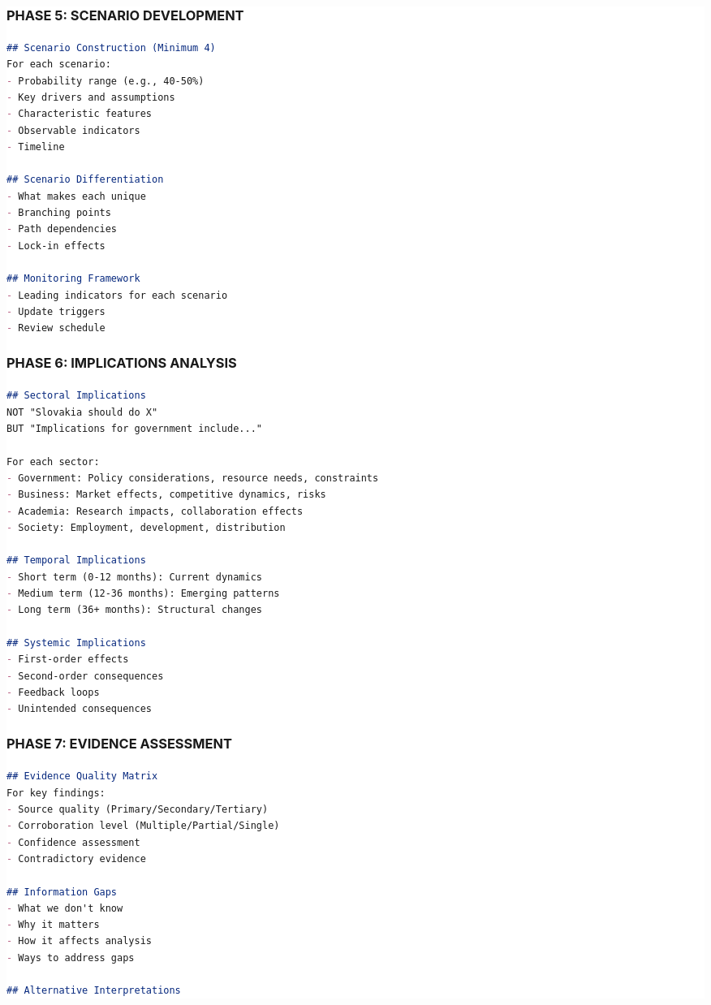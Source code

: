 ### PHASE 5: SCENARIO DEVELOPMENT

```markdown
## Scenario Construction (Minimum 4)
For each scenario:
- Probability range (e.g., 40-50%)
- Key drivers and assumptions
- Characteristic features
- Observable indicators
- Timeline

## Scenario Differentiation
- What makes each unique
- Branching points
- Path dependencies
- Lock-in effects

## Monitoring Framework
- Leading indicators for each scenario
- Update triggers
- Review schedule
```

### PHASE 6: IMPLICATIONS ANALYSIS

```markdown
## Sectoral Implications
NOT "Slovakia should do X"
BUT "Implications for government include..."

For each sector:
- Government: Policy considerations, resource needs, constraints
- Business: Market effects, competitive dynamics, risks
- Academia: Research impacts, collaboration effects
- Society: Employment, development, distribution

## Temporal Implications
- Short term (0-12 months): Current dynamics
- Medium term (12-36 months): Emerging patterns
- Long term (36+ months): Structural changes

## Systemic Implications
- First-order effects
- Second-order consequences
- Feedback loops
- Unintended consequences
```

### PHASE 7: EVIDENCE ASSESSMENT

```markdown
## Evidence Quality Matrix
For key findings:
- Source quality (Primary/Secondary/Tertiary)
- Corroboration level (Multiple/Partial/Single)
- Confidence assessment
- Contradictory evidence

## Information Gaps
- What we don't know
- Why it matters
- How it affects analysis
- Ways to address gaps

## Alternative Interpretations
```